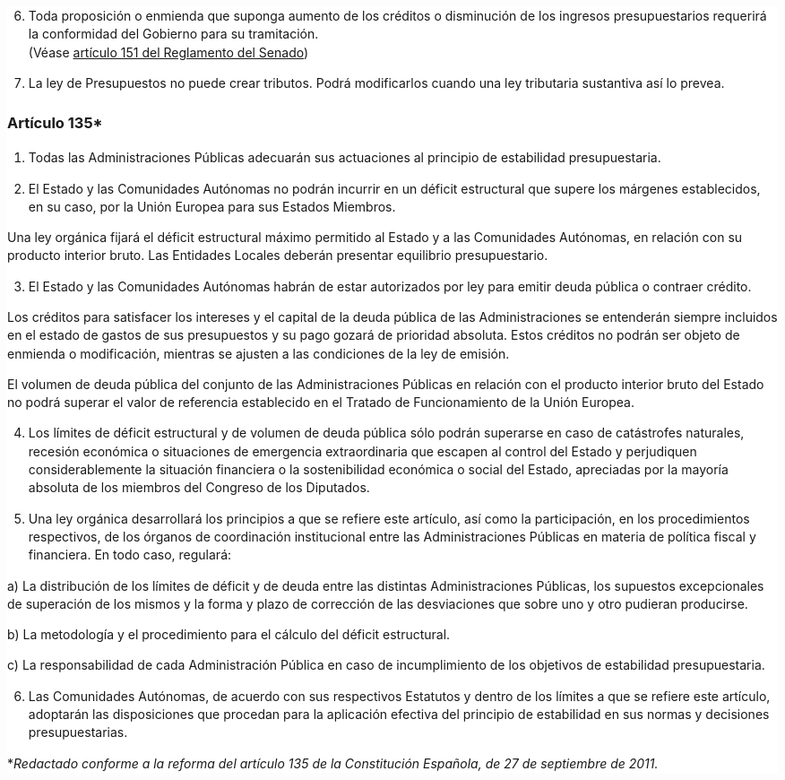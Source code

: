 6. Toda proposición o enmienda que suponga aumento de los créditos o disminución de los ingresos presupuestarios requerirá la conformidad del Gobierno para su tramitación.  
(Véase [artículo 151 del Reglamento del Senado](https://www.senado.es/web/conocersenado/normas/reglamentootrasnormassenado/detallesreglamentosenado/index.html#a151))

7. La ley de Presupuestos no puede crear tributos. Podrá modificarlos cuando una ley tributaria sustantiva así lo prevea.

### Artículo 135*

1. Todas las Administraciones Públicas adecuarán sus actuaciones al principio de estabilidad presupuestaria. 

2. El Estado y las Comunidades Autónomas no podrán incurrir en un déficit estructural que supere los márgenes establecidos, en su caso, por la Unión Europea para sus Estados Miembros.

Una ley orgánica fijará el déficit estructural máximo permitido al Estado y a las Comunidades Autónomas, en relación con su producto interior bruto. Las Entidades Locales deberán presentar equilibrio presupuestario.

3. El Estado y las Comunidades Autónomas habrán de estar autorizados por ley para emitir deuda pública o contraer crédito.

Los créditos para satisfacer los intereses y el capital de la deuda pública de las Administraciones se entenderán siempre incluidos en el estado de gastos de sus presupuestos y su pago gozará de prioridad absoluta. Estos créditos no podrán ser objeto de enmienda o modificación, mientras se ajusten a las condiciones de la ley de emisión.

El volumen de deuda pública del conjunto de las Administraciones Públicas en relación con el producto interior bruto del Estado no podrá superar el valor de referencia establecido en el Tratado de Funcionamiento de la Unión Europea.

4. Los límites de déficit estructural y de volumen de deuda pública sólo podrán superarse en caso de catástrofes naturales, recesión económica o situaciones de emergencia extraordinaria que escapen al control del Estado y perjudiquen considerablemente la situación financiera o la sostenibilidad económica o social del Estado, apreciadas por la mayoría absoluta de los miembros del Congreso de los Diputados.

5. Una ley orgánica desarrollará los principios a que se refiere este artículo, así como la participación, en los procedimientos respectivos, de los órganos de coordinación institucional entre las Administraciones Públicas en materia de política fiscal y financiera. En todo caso, regulará:

a) La distribución de los límites de déficit y de deuda entre las distintas Administraciones Públicas, los supuestos excepcionales de superación de los mismos y la forma y plazo de corrección de las desviaciones que sobre uno y otro pudieran producirse.

b) La metodología y el procedimiento para el cálculo del déficit estructural.

c) La responsabilidad de cada Administración Pública en caso de incumplimiento de los objetivos de estabilidad presupuestaria.

6. Las Comunidades Autónomas, de acuerdo con sus respectivos Estatutos y dentro de los límites a que se refiere este artículo, adoptarán las disposiciones que procedan para la aplicación efectiva del principio de estabilidad en sus normas y decisiones presupuestarias.

**Redactado conforme a la reforma del artículo 135 de la Constitución Española, de 27 de septiembre de 2011.*
